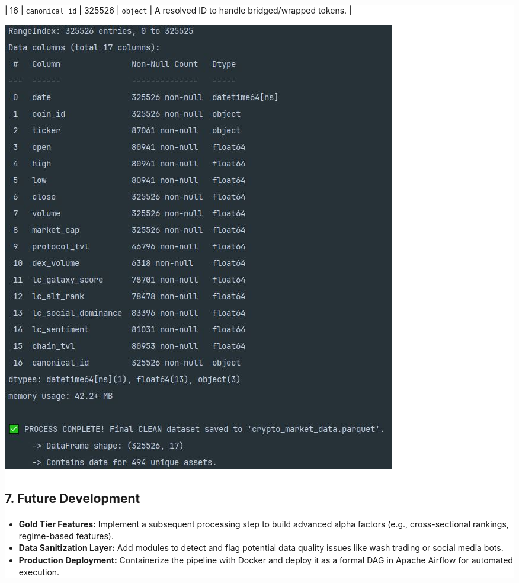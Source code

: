 | 16 | `canonical_id` | 325526 | `object` | A resolved ID to handle bridged/wrapped tokens. |

![crypto-data-screenshot](extra/crypto-data-screenshot.JPG)

## 7. Future Development

*   **Gold Tier Features:** Implement a subsequent processing step to build advanced alpha factors (e.g., cross-sectional rankings, regime-based features).
*   **Data Sanitization Layer:** Add modules to detect and flag potential data quality issues like wash trading or social media bots.
*   **Production Deployment:** Containerize the pipeline with Docker and deploy it as a formal DAG in Apache Airflow for automated execution.
